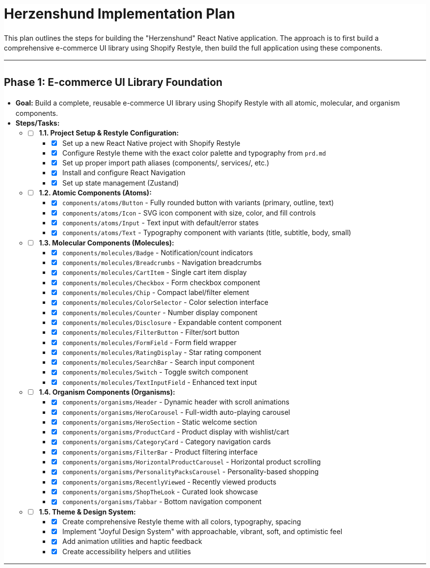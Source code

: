 # Herzenshund Implementation Plan

This plan outlines the steps for building the "Herzenshund" React Native application. The approach is to first build a comprehensive e-commerce UI library using Shopify Restyle, then build the full application using these components.

---

## **Phase 1: E-commerce UI Library Foundation**

* **Goal:** Build a complete, reusable e-commerce UI library using Shopify Restyle with all atomic, molecular, and organism components.
* **Steps/Tasks:**
    * - [ ] **1.1. Project Setup & Restyle Configuration:**
        * - [x] Set up a new React Native project with Shopify Restyle
        * - [x] Configure Restyle theme with the exact color palette and typography from `prd.md`
        * - [x] Set up proper import path aliases (components/, services/, etc.)
        * - [x] Install and configure React Navigation
        * - [x] Set up state management (Zustand)
    * - [ ] **1.2. Atomic Components (Atoms):**
        * - [x] `components/atoms/Button` - Fully rounded button with variants (primary, outline, text)
        * - [x] `components/atoms/Icon` - SVG icon component with size, color, and fill controls
        * - [x] `components/atoms/Input` - Text input with default/error states
        * - [x] `components/atoms/Text` - Typography component with variants (title, subtitle, body, small)
    * - [ ] **1.3. Molecular Components (Molecules):**
        * - [x] `components/molecules/Badge` - Notification/count indicators
        * - [x] `components/molecules/Breadcrumbs` - Navigation breadcrumbs
        * - [x] `components/molecules/CartItem` - Single cart item display
        * - [x] `components/molecules/Checkbox` - Form checkbox component
        * - [x] `components/molecules/Chip` - Compact label/filter element
        * - [x] `components/molecules/ColorSelector` - Color selection interface
        * - [x] `components/molecules/Counter` - Number display component
        * - [x] `components/molecules/Disclosure` - Expandable content component
        * - [x] `components/molecules/FilterButton` - Filter/sort button
        * - [x] `components/molecules/FormField` - Form field wrapper
        * - [x] `components/molecules/RatingDisplay` - Star rating component
        * - [x] `components/molecules/SearchBar` - Search input component
        * - [x] `components/molecules/Switch` - Toggle switch component
        * - [x] `components/molecules/TextInputField` - Enhanced text input
    * - [ ] **1.4. Organism Components (Organisms):**
        * - [x] `components/organisms/Header` - Dynamic header with scroll animations
        * - [x] `components/organisms/HeroCarousel` - Full-width auto-playing carousel
        * - [x] `components/organisms/HeroSection` - Static welcome section
        * - [x] `components/organisms/ProductCard` - Product display with wishlist/cart
        * - [x] `components/organisms/CategoryCard` - Category navigation cards
        * - [x] `components/organisms/FilterBar` - Product filtering interface
        * - [x] `components/organisms/HorizontalProductCarousel` - Horizontal product scrolling
        * - [x] `components/organisms/PersonalityPacksCarousel` - Personality-based shopping
        * - [x] `components/organisms/RecentlyViewed` - Recently viewed products
        * - [x] `components/organisms/ShopTheLook` - Curated look showcase
        * - [x] `components/organisms/Tabbar` - Bottom navigation component
    * - [ ] **1.5. Theme & Design System:**
        * - [x] Create comprehensive Restyle theme with all colors, typography, spacing
        * - [x] Implement "Joyful Design System" with approachable, vibrant, soft, and optimistic feel
        * - [x] Add animation utilities and haptic feedback
        * - [x] Create accessibility helpers and utilities

---